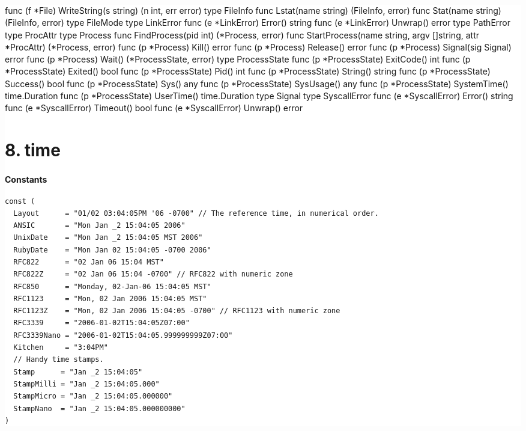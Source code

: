 func (f *File) WriteString(s string) (n int, err error)
type FileInfo
func Lstat(name string) (FileInfo, error)
func Stat(name string) (FileInfo, error)
type FileMode
type LinkError
func (e *LinkError) Error() string
func (e *LinkError) Unwrap() error
type PathError
type ProcAttr
type Process
func FindProcess(pid int) (*Process, error)
func StartProcess(name string, argv []string, attr \*ProcAttr) (\*Process, error)
func (p *Process) Kill() error
func (p *Process) Release() error
func (p *Process) Signal(sig Signal) error
func (p \*Process) Wait() (\*ProcessState, error)
type ProcessState
func (p *ProcessState) ExitCode() int
func (p *ProcessState) Exited() bool
func (p *ProcessState) Pid() int
func (p *ProcessState) String() string
func (p *ProcessState) Success() bool
func (p *ProcessState) Sys() any
func (p *ProcessState) SysUsage() any
func (p *ProcessState) SystemTime() time.Duration
func (p *ProcessState) UserTime() time.Duration
type Signal
type SyscallError
func (e *SyscallError) Error() string
func (e *SyscallError) Timeout() bool
func (e *SyscallError) Unwrap() error












# 8. time

**Constants**
  ```golang
  const (
    Layout      = "01/02 03:04:05PM '06 -0700" // The reference time, in numerical order.
    ANSIC       = "Mon Jan _2 15:04:05 2006"
    UnixDate    = "Mon Jan _2 15:04:05 MST 2006"
    RubyDate    = "Mon Jan 02 15:04:05 -0700 2006"
    RFC822      = "02 Jan 06 15:04 MST"
    RFC822Z     = "02 Jan 06 15:04 -0700" // RFC822 with numeric zone
    RFC850      = "Monday, 02-Jan-06 15:04:05 MST"
    RFC1123     = "Mon, 02 Jan 2006 15:04:05 MST"
    RFC1123Z    = "Mon, 02 Jan 2006 15:04:05 -0700" // RFC1123 with numeric zone
    RFC3339     = "2006-01-02T15:04:05Z07:00"
    RFC3339Nano = "2006-01-02T15:04:05.999999999Z07:00"
    Kitchen     = "3:04PM"
    // Handy time stamps.
    Stamp      = "Jan _2 15:04:05"
    StampMilli = "Jan _2 15:04:05.000"
    StampMicro = "Jan _2 15:04:05.000000"
    StampNano  = "Jan _2 15:04:05.000000000"
  )
  ```
